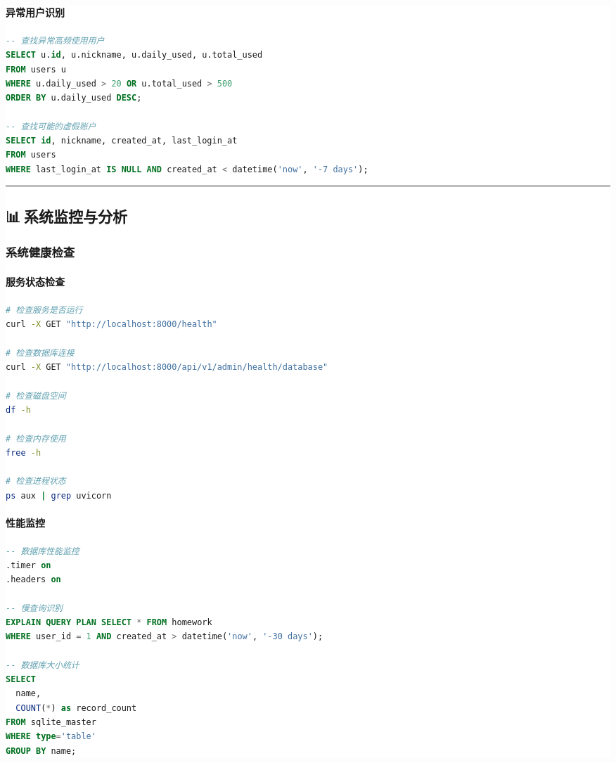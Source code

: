 #### 异常用户识别

```sql
-- 查找异常高频使用用户
SELECT u.id, u.nickname, u.daily_used, u.total_used
FROM users u
WHERE u.daily_used > 20 OR u.total_used > 500
ORDER BY u.daily_used DESC;

-- 查找可能的虚假账户
SELECT id, nickname, created_at, last_login_at
FROM users
WHERE last_login_at IS NULL AND created_at < datetime('now', '-7 days');
```

---

## 📊 系统监控与分析

### 系统健康检查

#### 服务状态检查

```bash
# 检查服务是否运行
curl -X GET "http://localhost:8000/health"

# 检查数据库连接
curl -X GET "http://localhost:8000/api/v1/admin/health/database"

# 检查磁盘空间
df -h

# 检查内存使用
free -h

# 检查进程状态
ps aux | grep uvicorn
```

#### 性能监控

```sql
-- 数据库性能监控
.timer on
.headers on

-- 慢查询识别
EXPLAIN QUERY PLAN SELECT * FROM homework 
WHERE user_id = 1 AND created_at > datetime('now', '-30 days');

-- 数据库大小统计
SELECT 
  name,
  COUNT(*) as record_count
FROM sqlite_master 
WHERE type='table' 
GROUP BY name;
```
